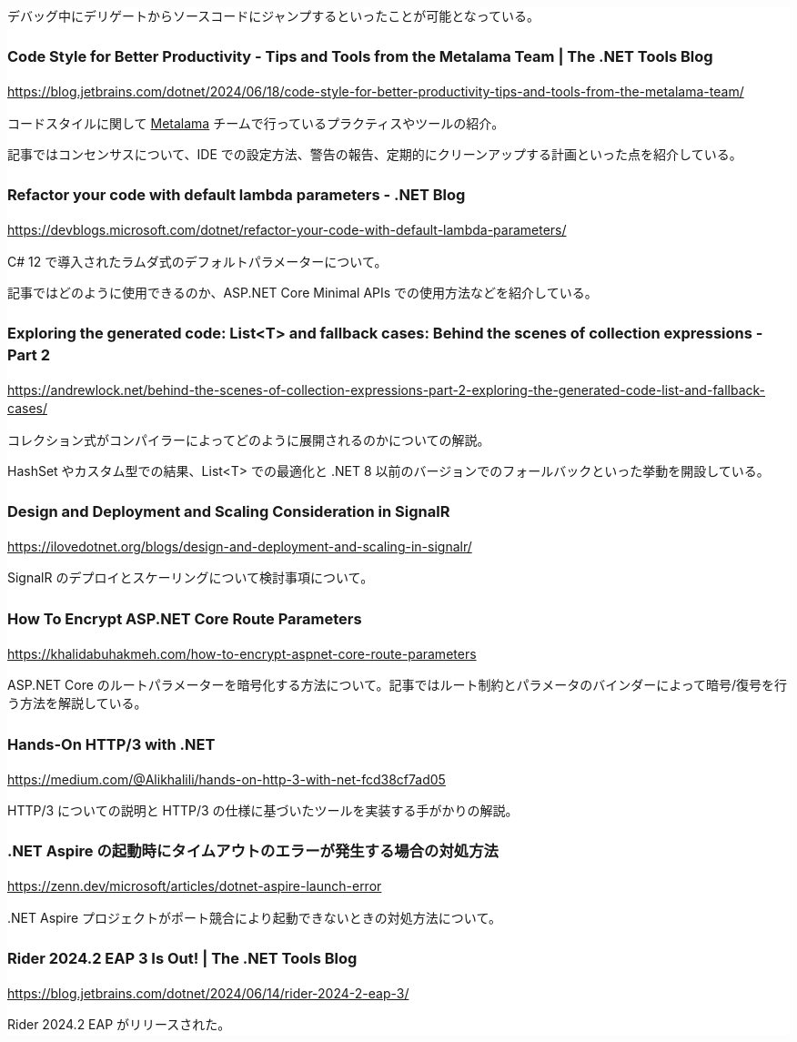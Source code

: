 デバッグ中にデリゲートからソースコードにジャンプするといったことが可能となっている。

### Code Style for Better Productivity - Tips and Tools from the Metalama Team | The .NET Tools Blog
https://blog.jetbrains.com/dotnet/2024/06/18/code-style-for-better-productivity-tips-and-tools-from-the-metalama-team/

コードスタイルに関して [Metalama](https://www.postsharp.net/metalama) チームで行っているプラクティスやツールの紹介。

記事ではコンセンサスについて、IDE での設定方法、警告の報告、定期的にクリーンアップする計画といった点を紹介している。

### Refactor your code with default lambda parameters - .NET Blog
https://devblogs.microsoft.com/dotnet/refactor-your-code-with-default-lambda-parameters/

C# 12 で導入されたラムダ式のデフォルトパラメーターについて。

記事ではどのように使用できるのか、ASP.NET Core Minimal APIs での使用方法などを紹介している。

### Exploring the generated code: List&lt;T> and fallback cases: Behind the scenes of collection expressions - Part 2
https://andrewlock.net/behind-the-scenes-of-collection-expressions-part-2-exploring-the-generated-code-list-and-fallback-cases/

コレクション式がコンパイラーによってどのように展開されるのかについての解説。

HashSet やカスタム型での結果、List&lt;T> での最適化と .NET 8 以前のバージョンでのフォールバックといった挙動を開設している。

### Design and Deployment and Scaling Consideration in SignalR
https://ilovedotnet.org/blogs/design-and-deployment-and-scaling-in-signalr/

SignalR のデプロイとスケーリングについて検討事項について。

### How To Encrypt ASP.NET Core Route Parameters
https://khalidabuhakmeh.com/how-to-encrypt-aspnet-core-route-parameters

ASP.NET Core のルートパラメーターを暗号化する方法について。記事ではルート制約とパラメータのバインダーによって暗号/復号を行う方法を解説している。

### Hands-On HTTP/3 with .NET
https://medium.com/@Alikhalili/hands-on-http-3-with-net-fcd38cf7ad05

HTTP/3 についての説明と HTTP/3 の仕様に基づいたツールを実装する手がかりの解説。

### .NET Aspire の起動時にタイムアウトのエラーが発生する場合の対処方法
https://zenn.dev/microsoft/articles/dotnet-aspire-launch-error

.NET Aspire プロジェクトがポート競合により起動できないときの対処方法について。

### Rider 2024.2 EAP 3 Is Out! | The .NET Tools Blog
https://blog.jetbrains.com/dotnet/2024/06/14/rider-2024-2-eap-3/

Rider 2024.2 EAP がリリースされた。
